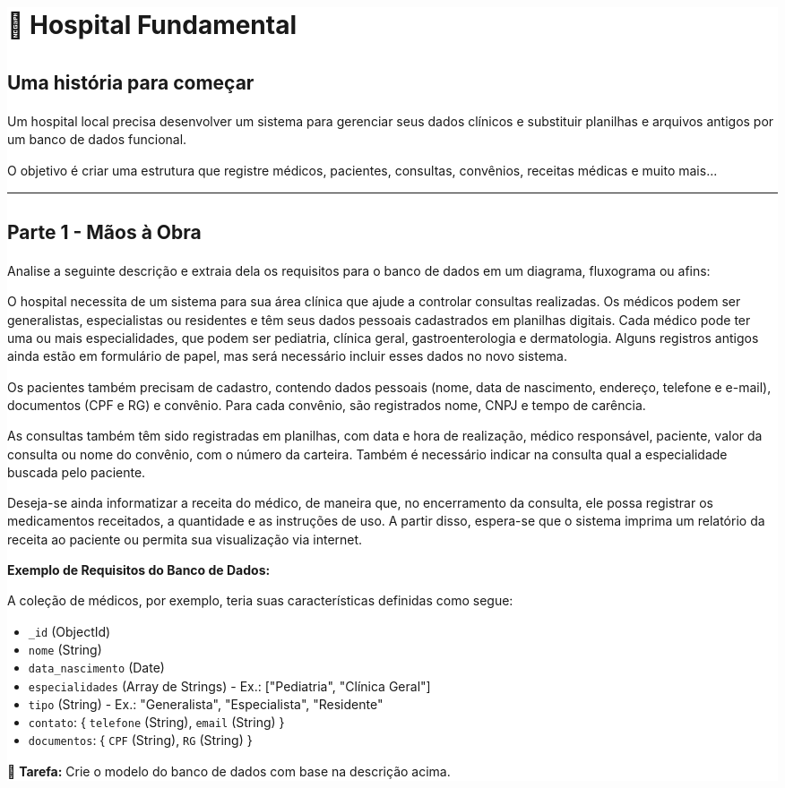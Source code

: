 # 🏥 Hospital Fundamental

## Uma história para começar

Um hospital local precisa desenvolver um sistema para gerenciar seus dados clínicos e substituir planilhas e arquivos antigos por um banco de dados funcional.

O objetivo é criar uma estrutura que registre médicos, pacientes, consultas, convênios, receitas médicas e muito mais...

---

## Parte 1 - Mãos à Obra

Analise a seguinte descrição e extraia dela os requisitos para o banco de dados em um diagrama, fluxograma ou afins:

 O hospital necessita de um sistema para sua área clínica que ajude a controlar consultas realizadas. Os médicos podem ser generalistas, especialistas ou residentes e têm seus dados pessoais cadastrados em planilhas digitais. Cada médico pode ter uma ou mais especialidades, que podem ser pediatria, clínica geral, gastroenterologia e dermatologia. Alguns registros antigos ainda estão em formulário de papel, mas será necessário incluir esses dados no novo sistema.

 Os pacientes também precisam de cadastro, contendo dados pessoais (nome, data de nascimento, endereço, telefone e e-mail), documentos (CPF e RG) e convênio. Para cada convênio, são registrados nome, CNPJ e tempo de carência.

 As consultas também têm sido registradas em planilhas, com data e hora de realização, médico responsável, paciente, valor da consulta ou nome do convênio, com o número da carteira. Também é necessário indicar na consulta qual a especialidade buscada pelo paciente.

 Deseja-se ainda informatizar a receita do médico, de maneira que, no encerramento da consulta, ele possa registrar os medicamentos receitados, a quantidade e as instruções de uso. A partir disso, espera-se que o sistema imprima um relatório da receita ao paciente ou permita sua visualização via internet.

 **Exemplo de Requisitos do Banco de Dados:**

 A coleção de médicos, por exemplo, teria suas características definidas como segue:

 - `_id` (ObjectId)
 - `nome` (String)
 - `data_nascimento` (Date)
 - `especialidades` (Array de Strings) - Ex.: ["Pediatria", "Clínica Geral"]
 - `tipo` (String) - Ex.: "Generalista", "Especialista", "Residente"
 - `contato`: { `telefone` (String), `email` (String) }
 - `documentos`: { `CPF` (String), `RG` (String) }

📌 **Tarefa:** Crie o modelo do banco de dados com base na descrição acima.
